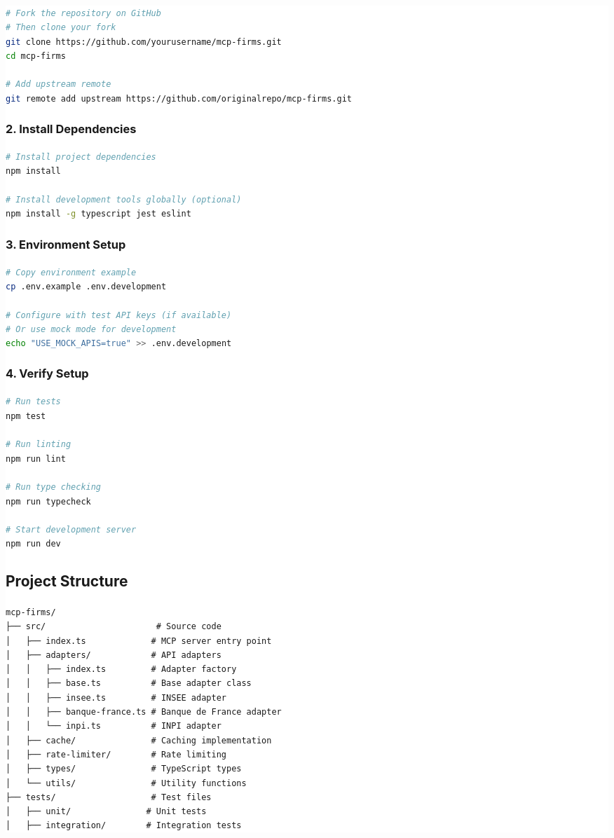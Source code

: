 ```bash
# Fork the repository on GitHub
# Then clone your fork
git clone https://github.com/yourusername/mcp-firms.git
cd mcp-firms

# Add upstream remote
git remote add upstream https://github.com/originalrepo/mcp-firms.git
```

### 2. Install Dependencies

```bash
# Install project dependencies
npm install

# Install development tools globally (optional)
npm install -g typescript jest eslint
```

### 3. Environment Setup

```bash
# Copy environment example
cp .env.example .env.development

# Configure with test API keys (if available)
# Or use mock mode for development
echo "USE_MOCK_APIS=true" >> .env.development
```

### 4. Verify Setup

```bash
# Run tests
npm test

# Run linting
npm run lint

# Run type checking
npm run typecheck

# Start development server
npm run dev
```

## Project Structure

```
mcp-firms/
├── src/                      # Source code
│   ├── index.ts             # MCP server entry point
│   ├── adapters/            # API adapters
│   │   ├── index.ts         # Adapter factory
│   │   ├── base.ts          # Base adapter class
│   │   ├── insee.ts         # INSEE adapter
│   │   ├── banque-france.ts # Banque de France adapter
│   │   └── inpi.ts          # INPI adapter
│   ├── cache/               # Caching implementation
│   ├── rate-limiter/        # Rate limiting
│   ├── types/               # TypeScript types
│   └── utils/               # Utility functions
├── tests/                   # Test files
│   ├── unit/               # Unit tests
│   ├── integration/        # Integration tests
```